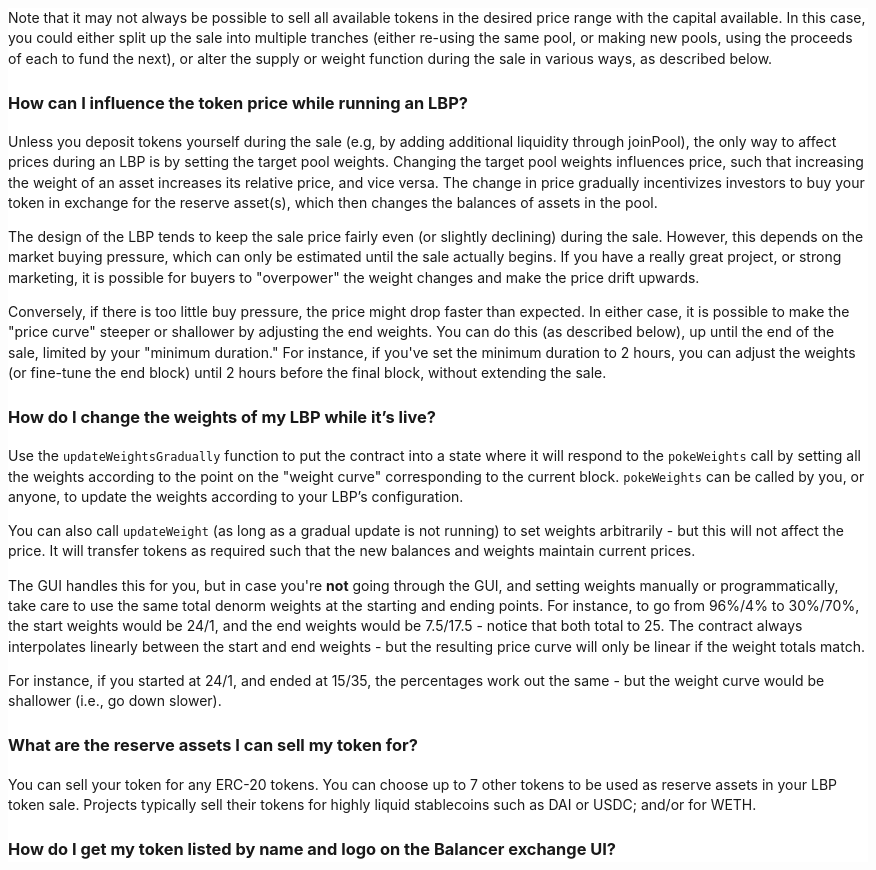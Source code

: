 Note that it may not always be possible to sell all available tokens in the desired price range with the capital available. In this case, you could either split up the sale into multiple tranches \(either re-using the same pool, or making new pools, using the proceeds of each to fund the next\), or alter the supply or weight function during the sale in various ways, as described below.

### How can I influence the token price while running an LBP?

Unless you deposit tokens yourself during the sale \(e.g, by adding additional liquidity through joinPool\), the only way to affect prices during an LBP is by setting the target pool weights. Changing the target pool weights influences price, such that increasing the weight of an asset increases its relative price, and vice versa. The change in price gradually incentivizes investors to buy your token in exchange for the reserve asset\(s\), which then changes the balances of assets in the pool.

The design of the LBP tends to keep the sale price fairly even \(or slightly declining\) during the sale. However, this depends on the market buying pressure, which can only be estimated until the sale actually begins. If you have a really great project, or strong marketing, it is possible for buyers to "overpower" the weight changes and make the price drift upwards.

Conversely, if there is too little buy pressure, the price might drop faster than expected. In either case, it is possible to make the "price curve" steeper or shallower by adjusting the end weights. You can do this \(as described below\), up until the end of the sale, limited by your "minimum duration." For instance, if you've set the minimum duration to 2 hours, you can adjust the weights \(or fine-tune the end block\) until 2 hours before the final block, without extending the sale.

### How do I change the weights of my LBP while it’s live?

Use the `updateWeightsGradually` function to put the contract into a state where it will respond to the `pokeWeights` call by setting all the weights according to the point on the "weight curve" corresponding to the current block. `pokeWeights` can be called by you, or anyone, to update the weights according to your LBP’s configuration.

You can also call `updateWeight` \(as long as a gradual update is not running\) to set weights arbitrarily - but this will not affect the price. It will transfer tokens as required such that the new balances and weights maintain current prices.

The GUI handles this for you, but in case you're **not** going through the GUI, and setting weights manually or programmatically, take care to use the same total denorm weights at the starting and ending points. For instance, to go from 96%/4% to 30%/70%, the start weights would be 24/1, and the end weights would be 7.5/17.5 - notice that both total to 25. The contract always interpolates linearly between the start and end weights - but the resulting price curve will only be linear if the weight totals match.

For instance, if you started at 24/1, and ended at 15/35, the percentages work out the same - but the weight curve would be shallower \(i.e., go down slower\).

### What are the reserve assets I can sell my token for?

You can sell your token for any ERC-20 tokens. You can choose up to 7 other tokens to be used as reserve assets in your LBP token sale. Projects typically sell their tokens for highly liquid stablecoins such as DAI or USDC; and/or for WETH.

### How do I get my token listed by name and logo on the Balancer exchange UI?
